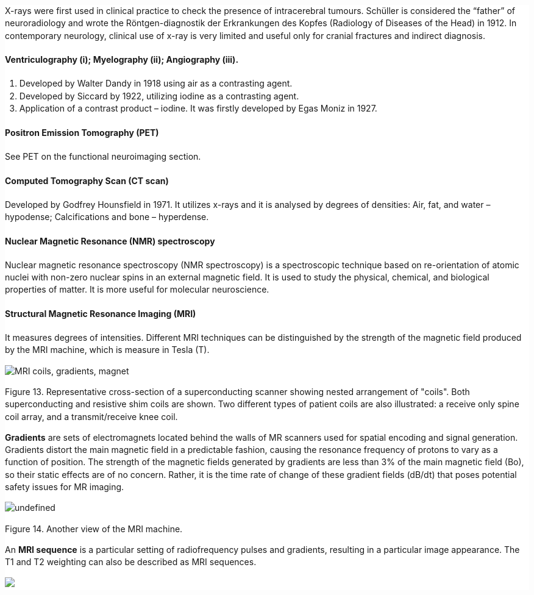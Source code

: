 X-rays were first used in clinical practice to check the presence of intracerebral tumours. Schüller is considered the “father” of neuroradiology and wrote the Röntgen-diagnostik der Erkrankungen des Kopfes (Radiology of Diseases of the Head) in 1912. In contemporary neurology, clinical use of x-ray is very limited and useful only for cranial fractures and indirect diagnosis.

#### Ventriculography (i); Myelography (ii); Angiography (iii).

1. Developed by Walter Dandy in 1918 using air as a contrasting agent.
2. Developed by Siccard by 1922, utilizing iodine as a contrasting agent.
3. Application of a contrast product – iodine. It was firstly developed by Egas Moniz in 1927.

#### Positron Emission Tomography (PET)

See PET on the functional neuroimaging section.

#### Computed Tomography Scan (CT scan)

Developed by Godfrey Hounsfield in 1971. It utilizes x-rays and it is analysed by degrees of densities: Air, fat, and water – hypodense; Calcifications and bone – hyperdense.

#### Nuclear Magnetic Resonance (NMR) spectroscopy

Nuclear magnetic resonance spectroscopy (NMR spectroscopy) is a spectroscopic technique based on re-orientation of atomic nuclei with non-zero nuclear spins in an external magnetic field. It is used to study the physical, chemical, and biological properties of matter. It is more useful for molecular neuroscience.

#### Structural Magnetic Resonance Imaging (MRI)

It measures degrees of intensities. Different MRI techniques can be distinguished by the strength of the magnetic field produced by the MRI machine, which is measure in Tesla (T).

![MRI coils, gradients, magnet](<2 - Source Material/Masters/attachments/MRI coils gradients magnet.gif>)

Figure 13. Representative cross-section of a superconducting scanner showing nested arrangement of "coils". Both superconducting and resistive shim coils are shown. Two different types of patient coils are also illustrated: a receive only spine coil array, and a transmit/receive knee coil.

**Gradients** are sets of electromagnets located behind the walls of MR scanners used for spatial encoding and signal generation. Gradients distort the main magnetic field in a predictable fashion, causing the resonance frequency of protons to vary as a function of position. The strength of the magnetic fields generated by gradients are less than 3% of the main magnetic field (Bo), so their static effects are of no concern. Rather, it is the time rate of change of these gradient fields (dB/dt) that poses potential safety issues for MR imaging.

![undefined](<2 - Source Material/Masters/attachments/undefined.png>)

Figure 14. Another view of the MRI machine.

An **MRI sequence** is a particular setting of radiofrequency pulses and gradients, resulting in a particular image appearance. The T1 and T2 weighting can also be described as MRI sequences.

![](<2 - Source Material/Masters/attachments/Attachment 13.png>)
